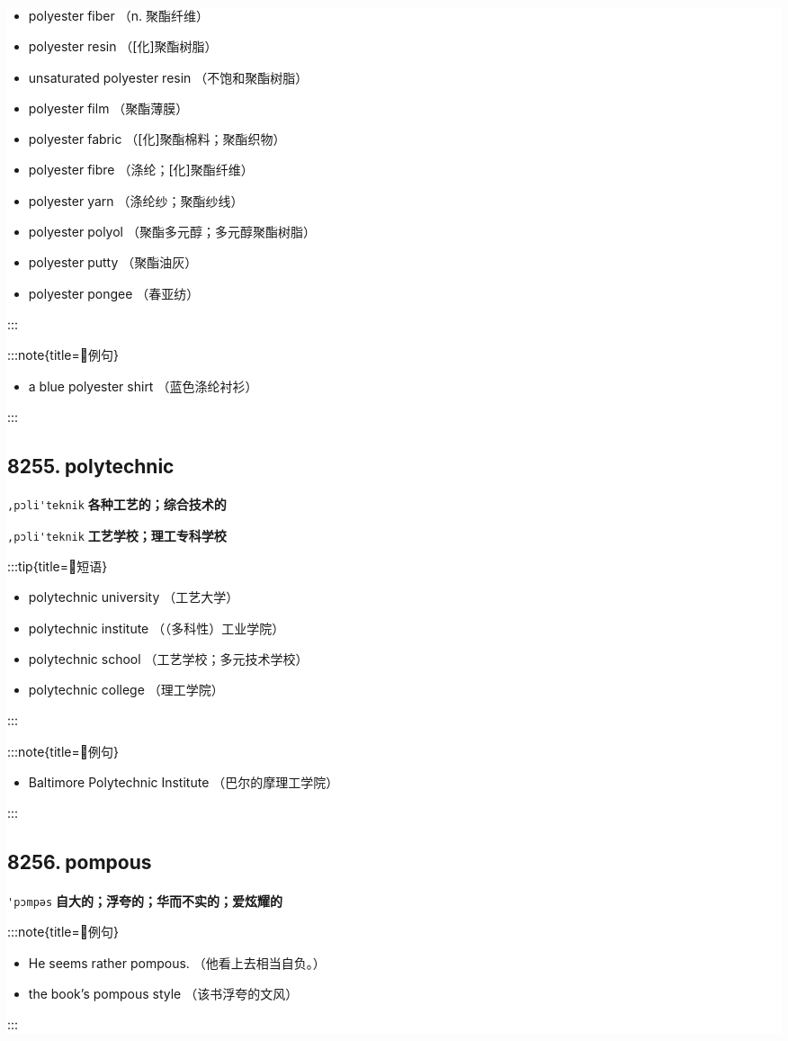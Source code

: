 - polyester fiber （n. 聚酯纤维）

- polyester resin （[化]聚酯树脂）

- unsaturated polyester resin （不饱和聚酯树脂）

- polyester film （聚酯薄膜）

- polyester fabric （[化]聚酯棉料；聚酯织物）

- polyester fibre （涤纶；[化]聚酯纤维）

- polyester yarn （涤纶纱；聚酯纱线）

- polyester polyol （聚酯多元醇；多元醇聚酯树脂）

- polyester putty （聚酯油灰）

- polyester pongee （春亚纺）

:::

:::note{title=🎤例句}

- a blue polyester shirt （蓝色涤纶衬衫）

:::

## 8255. polytechnic

`,pɔli'teknik`  **各种工艺的；综合技术的**

`,pɔli'teknik`  **工艺学校；理工专科学校**

:::tip{title=🤩短语}

- polytechnic university （工艺大学）

- polytechnic institute （（多科性）工业学院）

- polytechnic school （工艺学校；多元技术学校）

- polytechnic college （理工学院）

:::

:::note{title=🎤例句}

- Baltimore Polytechnic Institute （巴尔的摩理工学院）

:::

## 8256. pompous

`'pɔmpəs`  **自大的；浮夸的；华而不实的；爱炫耀的**

:::note{title=🎤例句}

- He seems rather pompous. （他看上去相当自负。）

- the book’s pompous style （该书浮夸的文风）

:::
